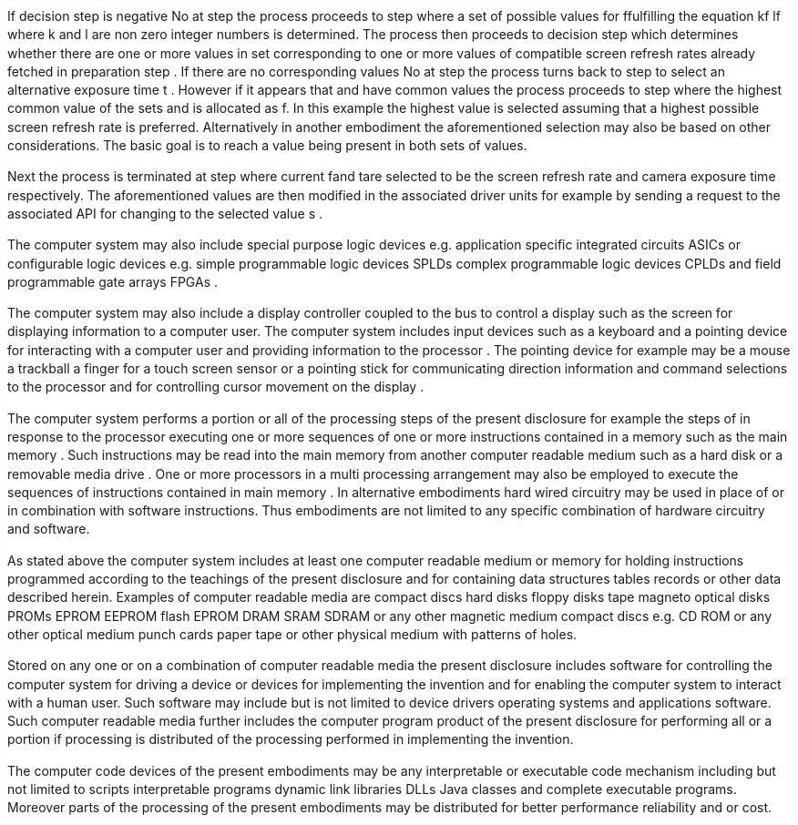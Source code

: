 If decision step is negative No at step the process proceeds to step where a set of possible values for ffulfilling the equation kf lf where k and l are non zero integer numbers is determined. The process then proceeds to decision step which determines whether there are one or more values in set corresponding to one or more values of compatible screen refresh rates already fetched in preparation step . If there are no corresponding values No at step the process turns back to step to select an alternative exposure time t . However if it appears that and have common values the process proceeds to step where the highest common value of the sets and is allocated as f. In this example the highest value is selected assuming that a highest possible screen refresh rate is preferred. Alternatively in another embodiment the aforementioned selection may also be based on other considerations. The basic goal is to reach a value being present in both sets of values.

Next the process is terminated at step where current fand tare selected to be the screen refresh rate and camera exposure time respectively. The aforementioned values are then modified in the associated driver units for example by sending a request to the associated API for changing to the selected value s .

The computer system may also include special purpose logic devices e.g. application specific integrated circuits ASICs or configurable logic devices e.g. simple programmable logic devices SPLDs complex programmable logic devices CPLDs and field programmable gate arrays FPGAs .

The computer system may also include a display controller coupled to the bus to control a display such as the screen for displaying information to a computer user. The computer system includes input devices such as a keyboard and a pointing device for interacting with a computer user and providing information to the processor . The pointing device for example may be a mouse a trackball a finger for a touch screen sensor or a pointing stick for communicating direction information and command selections to the processor and for controlling cursor movement on the display .

The computer system performs a portion or all of the processing steps of the present disclosure for example the steps of in response to the processor executing one or more sequences of one or more instructions contained in a memory such as the main memory . Such instructions may be read into the main memory from another computer readable medium such as a hard disk or a removable media drive . One or more processors in a multi processing arrangement may also be employed to execute the sequences of instructions contained in main memory . In alternative embodiments hard wired circuitry may be used in place of or in combination with software instructions. Thus embodiments are not limited to any specific combination of hardware circuitry and software.

As stated above the computer system includes at least one computer readable medium or memory for holding instructions programmed according to the teachings of the present disclosure and for containing data structures tables records or other data described herein. Examples of computer readable media are compact discs hard disks floppy disks tape magneto optical disks PROMs EPROM EEPROM flash EPROM DRAM SRAM SDRAM or any other magnetic medium compact discs e.g. CD ROM or any other optical medium punch cards paper tape or other physical medium with patterns of holes.

Stored on any one or on a combination of computer readable media the present disclosure includes software for controlling the computer system for driving a device or devices for implementing the invention and for enabling the computer system to interact with a human user. Such software may include but is not limited to device drivers operating systems and applications software. Such computer readable media further includes the computer program product of the present disclosure for performing all or a portion if processing is distributed of the processing performed in implementing the invention.

The computer code devices of the present embodiments may be any interpretable or executable code mechanism including but not limited to scripts interpretable programs dynamic link libraries DLLs Java classes and complete executable programs. Moreover parts of the processing of the present embodiments may be distributed for better performance reliability and or cost.

